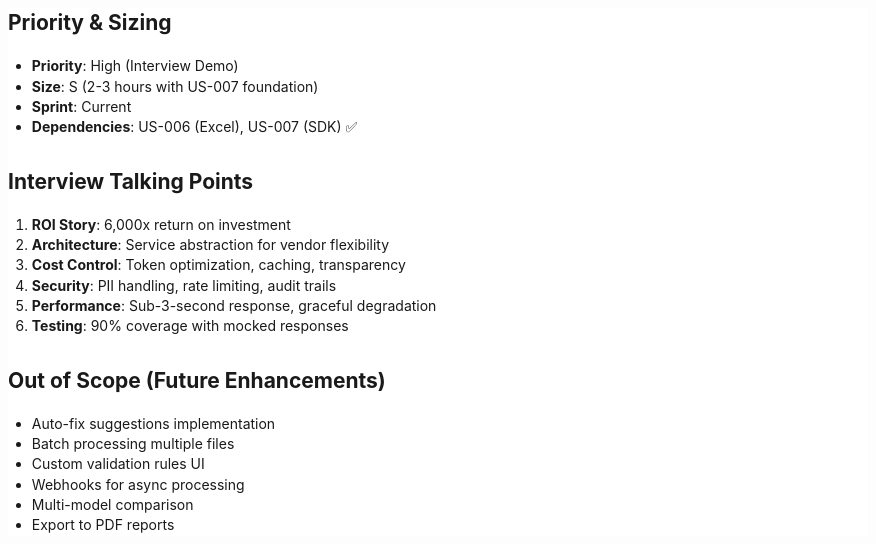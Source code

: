 ## Priority & Sizing
- **Priority**: High (Interview Demo)
- **Size**: S (2-3 hours with US-007 foundation)
- **Sprint**: Current
- **Dependencies**: US-006 (Excel), US-007 (SDK) ✅

## Interview Talking Points
1. **ROI Story**: 6,000x return on investment
2. **Architecture**: Service abstraction for vendor flexibility
3. **Cost Control**: Token optimization, caching, transparency
4. **Security**: PII handling, rate limiting, audit trails
5. **Performance**: Sub-3-second response, graceful degradation
6. **Testing**: 90% coverage with mocked responses

## Out of Scope (Future Enhancements)
- Auto-fix suggestions implementation
- Batch processing multiple files
- Custom validation rules UI
- Webhooks for async processing
- Multi-model comparison
- Export to PDF reports